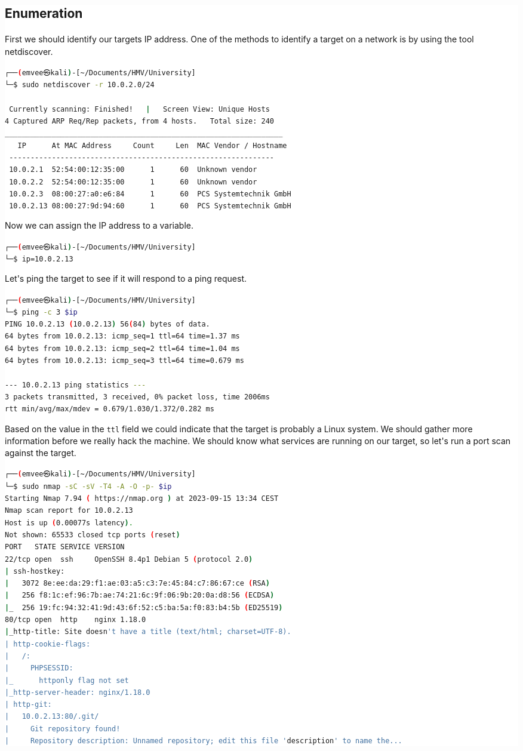 ## Enumeration
First we should identify our targets IP address. One of the methods to identify a target on a network is by using the tool netdiscover.
```bash
┌──(emvee㉿kali)-[~/Documents/HMV/University]
└─$ sudo netdiscover -r 10.0.2.0/24  

 Currently scanning: Finished!   |   Screen View: Unique Hosts           
4 Captured ARP Req/Rep packets, from 4 hosts.   Total size: 240        
_________________________________________________________________
   IP      At MAC Address     Count     Len  MAC Vendor / Hostname      
 --------------------------------------------------------------
 10.0.2.1  52:54:00:12:35:00      1      60  Unknown vendor              
 10.0.2.2  52:54:00:12:35:00      1      60  Unknown vendor              
 10.0.2.3  08:00:27:a0:e6:84      1      60  PCS Systemtechnik GmbH      
 10.0.2.13 08:00:27:9d:94:60      1      60  PCS Systemtechnik GmbH 
```
Now we can assign the IP address to a variable.
```bash
┌──(emvee㉿kali)-[~/Documents/HMV/University]
└─$ ip=10.0.2.13
```
Let's ping the target to see if it will respond to a ping request.
```bash
┌──(emvee㉿kali)-[~/Documents/HMV/University]
└─$ ping -c 3 $ip                          
PING 10.0.2.13 (10.0.2.13) 56(84) bytes of data.
64 bytes from 10.0.2.13: icmp_seq=1 ttl=64 time=1.37 ms
64 bytes from 10.0.2.13: icmp_seq=2 ttl=64 time=1.04 ms
64 bytes from 10.0.2.13: icmp_seq=3 ttl=64 time=0.679 ms

--- 10.0.2.13 ping statistics ---
3 packets transmitted, 3 received, 0% packet loss, time 2006ms
rtt min/avg/max/mdev = 0.679/1.030/1.372/0.282 ms

```
Based on the value in the `ttl` field we could indicate that the target is probably a Linux system.
We should gather more information before we really hack the machine. We should know what services are running on our target, so let's run a port scan against the target.

```bash
┌──(emvee㉿kali)-[~/Documents/HMV/University]
└─$ sudo nmap -sC -sV -T4 -A -O -p- $ip
Starting Nmap 7.94 ( https://nmap.org ) at 2023-09-15 13:34 CEST
Nmap scan report for 10.0.2.13
Host is up (0.00077s latency).
Not shown: 65533 closed tcp ports (reset)
PORT   STATE SERVICE VERSION
22/tcp open  ssh     OpenSSH 8.4p1 Debian 5 (protocol 2.0)
| ssh-hostkey: 
|   3072 8e:ee:da:29:f1:ae:03:a5:c3:7e:45:84:c7:86:67:ce (RSA)
|   256 f8:1c:ef:96:7b:ae:74:21:6c:9f:06:9b:20:0a:d8:56 (ECDSA)
|_  256 19:fc:94:32:41:9d:43:6f:52:c5:ba:5a:f0:83:b4:5b (ED25519)
80/tcp open  http    nginx 1.18.0
|_http-title: Site doesn't have a title (text/html; charset=UTF-8).
| http-cookie-flags: 
|   /: 
|     PHPSESSID: 
|_      httponly flag not set
|_http-server-header: nginx/1.18.0
| http-git: 
|   10.0.2.13:80/.git/
|     Git repository found!
|     Repository description: Unnamed repository; edit this file 'description' to name the...
```